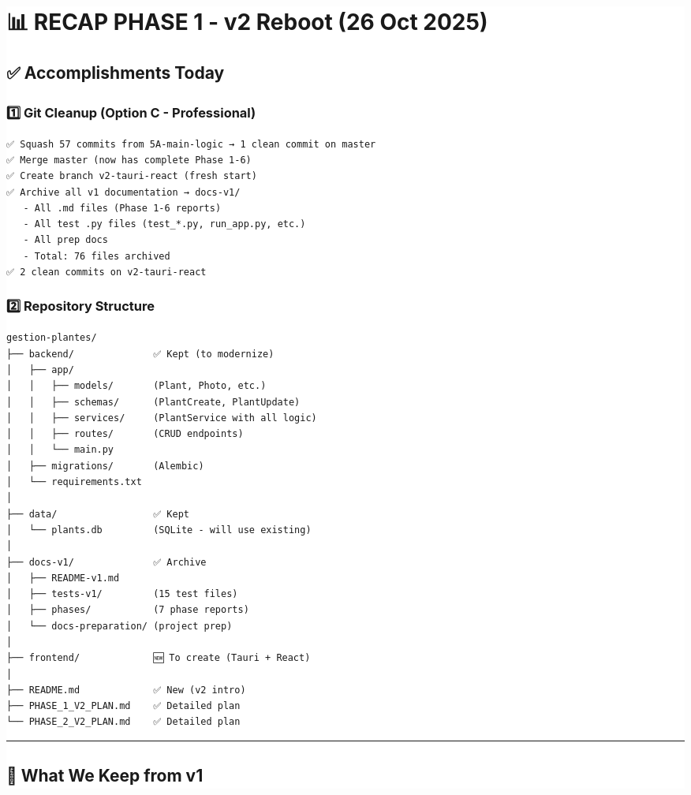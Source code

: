 # 📊 RECAP PHASE 1 - v2 Reboot (26 Oct 2025)

## ✅ Accomplishments Today

### 1️⃣ Git Cleanup (Option C - Professional)
```
✅ Squash 57 commits from 5A-main-logic → 1 clean commit on master
✅ Merge master (now has complete Phase 1-6)
✅ Create branch v2-tauri-react (fresh start)
✅ Archive all v1 documentation → docs-v1/
   - All .md files (Phase 1-6 reports)
   - All test .py files (test_*.py, run_app.py, etc.)
   - All prep docs
   - Total: 76 files archived
✅ 2 clean commits on v2-tauri-react
```

### 2️⃣ Repository Structure
```
gestion-plantes/
├── backend/              ✅ Kept (to modernize)
│   ├── app/
│   │   ├── models/       (Plant, Photo, etc.)
│   │   ├── schemas/      (PlantCreate, PlantUpdate)
│   │   ├── services/     (PlantService with all logic)
│   │   ├── routes/       (CRUD endpoints)
│   │   └── main.py
│   ├── migrations/       (Alembic)
│   └── requirements.txt
│
├── data/                 ✅ Kept
│   └── plants.db         (SQLite - will use existing)
│
├── docs-v1/              ✅ Archive
│   ├── README-v1.md
│   ├── tests-v1/         (15 test files)
│   ├── phases/           (7 phase reports)
│   └── docs-preparation/ (project prep)
│
├── frontend/             🆕 To create (Tauri + React)
│
├── README.md             ✅ New (v2 intro)
├── PHASE_1_V2_PLAN.md    ✅ Detailed plan
└── PHASE_2_V2_PLAN.md    ✅ Detailed plan
```

---

## 🎯 What We Keep from v1
